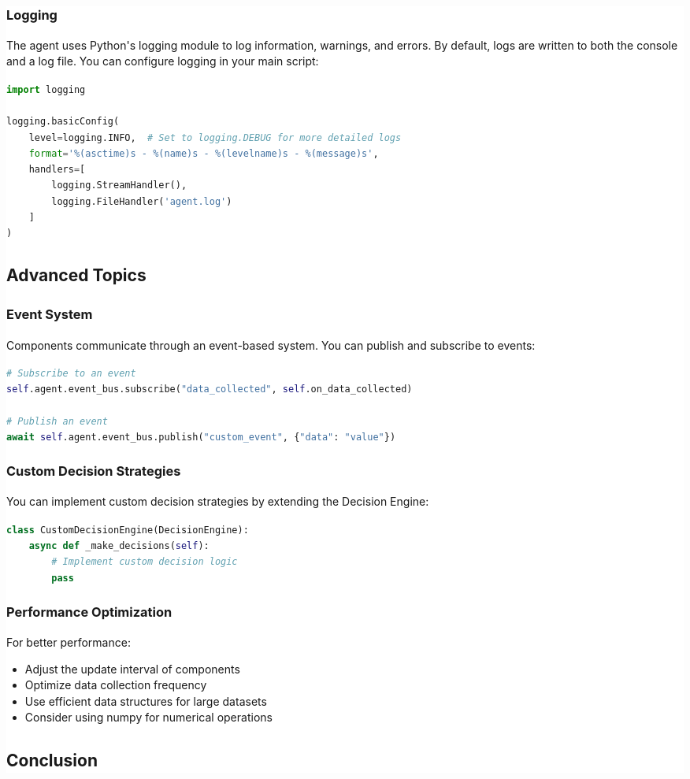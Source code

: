 ### Logging

The agent uses Python's logging module to log information, warnings, and errors. By default, logs are written to both the console and a log file. You can configure logging in your main script:

```python
import logging

logging.basicConfig(
    level=logging.INFO,  # Set to logging.DEBUG for more detailed logs
    format='%(asctime)s - %(name)s - %(levelname)s - %(message)s',
    handlers=[
        logging.StreamHandler(),
        logging.FileHandler('agent.log')
    ]
)
```

## Advanced Topics

### Event System

Components communicate through an event-based system. You can publish and subscribe to events:

```python
# Subscribe to an event
self.agent.event_bus.subscribe("data_collected", self.on_data_collected)

# Publish an event
await self.agent.event_bus.publish("custom_event", {"data": "value"})
```

### Custom Decision Strategies

You can implement custom decision strategies by extending the Decision Engine:

```python
class CustomDecisionEngine(DecisionEngine):
    async def _make_decisions(self):
        # Implement custom decision logic
        pass
```

### Performance Optimization

For better performance:
- Adjust the update interval of components
- Optimize data collection frequency
- Use efficient data structures for large datasets
- Consider using numpy for numerical operations

## Conclusion
